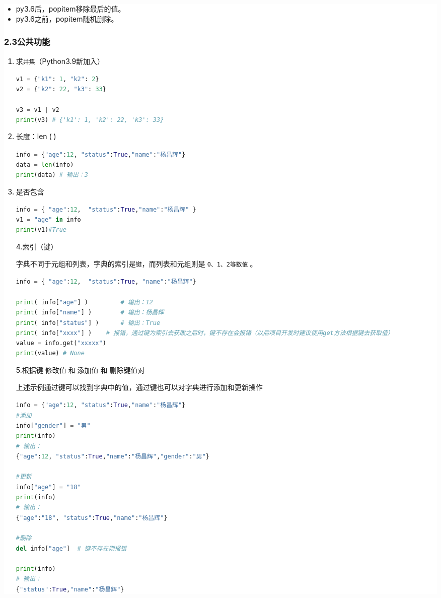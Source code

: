 - py3.6后，popitem移除最后的值。
- py3.6之前，popitem随机删除。

### 2.3公共功能

1. 求`并集`（Python3.9新加入）

   ```python
   v1 = {"k1": 1, "k2": 2}
   v2 = {"k2": 22, "k3": 33}
   
   v3 = v1 | v2
   print(v3) # {'k1': 1, 'k2': 22, 'k3': 33}
   ```

2. 长度：len ( )

   ```python
   info = {"age":12, "status":True,"name":"杨昌辉"}
   data = len(info)
   print(data) # 输出：3
   ```

3. 是否包含

   ```python
   info = { "age":12,  "status":True,"name":"杨昌辉" }
   v1 = "age" in info
   print(v1)#True
   ```

   4.索引（键）

   字典不同于元组和列表，字典的索引是`键`，而列表和元组则是 `0、1、2等数值` 。

   ```python
   info = { "age":12,  "status":True, "name":"杨昌辉"}
   
   print( info["age"] )  	    # 输出：12
   print( info["name"] )		# 输出：杨昌辉
   print( info["status"] )	    # 输出：True
   print( info["xxxx"] )   	# 报错，通过键为索引去获取之后时，键不存在会报错（以后项目开发时建议使用get方法根据键去获取值）
   value = info.get("xxxxx")
   print(value) # None
   ```

   5.根据键 修改值 和 添加值 和 删除键值对

   上述示例通过键可以找到字典中的值，通过键也可以对字典进行添加和更新操作

   ```python
   info = {"age":12, "status":True,"name":"杨昌辉"}
   #添加
   info["gender"] = "男"
   print(info) 
   # 输出：
   {"age":12, "status":True,"name":"杨昌辉","gender":"男"}
   
   #更新
   info["age"] = "18" 
   print(info) 
   # 输出： 
   {"age":"18", "status":True,"name":"杨昌辉"}
   
   #删除
   del info["age"]  # 键不存在则报错
   
   print(info) 
   # 输出： 
   {"status":True,"name":"杨昌辉"}
   ```